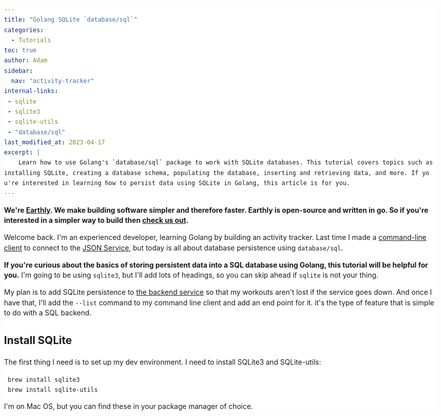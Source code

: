```yaml
---
title: "Golang SQLite `database/sql`"
categories:
  - Tutorials
toc: true
author: Adam
sidebar:
  nav: "activity-tracker"
internal-links:
 - sqlite
 - sqlite3
 - sqlite-utils
 - "database/sql"
last_modified_at: 2023-04-17
excerpt: |
    Learn how to use Golang's `database/sql` package to work with SQLite databases. This tutorial covers topics such as installing SQLite, creating a database schema, populating the database, inserting and retrieving data, and more. If you're interested in learning how to persist data using SQLite in Golang, this article is for you.
---
```

**We're [Earthly](https://earthly.dev/). We make building software simpler and therefore faster. Earthly is open-source and written in go. So if you're interested in a simpler way to build then [check us out](/).**


Welcome back. I'm an experienced developer, learning Golang by building an activity tracker. Last time I made a [command-line client](/blog/golang-command-line/) to connect to the [JSON Service](/blog/golang-http/), but today is all about database persistence using `database/sql`.

**If you're curious about the basics of storing persistent data into a SQL database using Golang, this tutorial will be helpful for you.** I'm going to be using `sqlite3`, but I'll add lots of headings, so you can skip ahead if `sqlite` is not your thing.

My plan is to add SQLite persistence to [the backend service](https://github.com/adamgordonbell/cloudservices) so that my workouts aren't lost if the service goes down. And once I have that, I'll add the `--list` command to my command line client and add an end point for it. it's the type of feature that is simple to do with a SQL backend.

## Install SQLite

The first thing I need is to set up my dev environment. I need to install SQLite3 and SQLite-utils:

<div class="narrow-code">

~~~{.bash caption=">_"}
 brew install sqlite3
 brew install sqlite-utils
 ~~~

</div>

 <figcaption>I'm on Mac OS, but you can find these in your package manager of choice.</figcaption>
